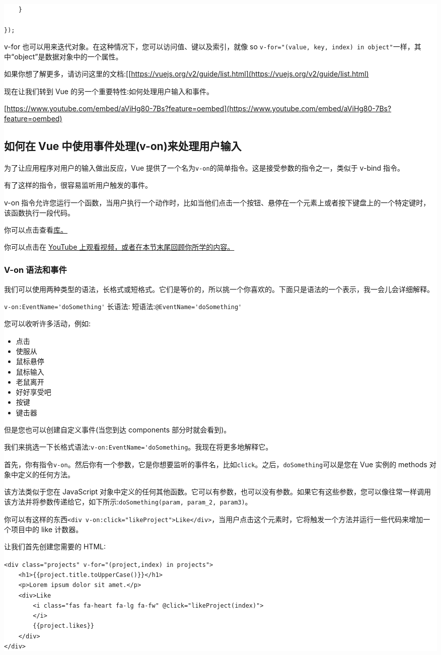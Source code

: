 ```
    }

}); 
```

v-for 也可以用来迭代对象。在这种情况下，您可以访问值、键以及索引，就像 so `v-for="(value, key, index) in object"`一样，其中“object”是数据对象中的一个属性。

如果你想了解更多，请访问这里的文档:[[https://vuejs.org/v2/guide/list.html](https://vuejs.org/v2/guide/list.html)

现在让我们转到 Vue 的另一个重要特性:如何处理用户输入和事件。

[https://www.youtube.com/embed/aViHg80-7Bs?feature=oembed](https://www.youtube.com/embed/aViHg80-7Bs?feature=oembed)

## 如何在 Vue 中使用事件处理(v-on)来处理用户输入

为了让应用程序对用户的输入做出反应，Vue 提供了一个名为`v-on`的简单指令。这是接受参数的指令之一，类似于 v-bind 指令。

有了这样的指令，很容易监听用户触发的事件。

v-on 指令允许您运行一个函数，当用户执行一个动作时，比如当他们点击一个按钮、悬停在一个元素上或者按下键盘上的一个特定键时，该函数执行一段代码。

你可以点击查看[库。](https://bitbucket.org/fbhood/how-to-vuejs/src/master/8-user-inputs-events-handling/)

你可以点击在 [YouTube 上观看视频，或者在本节末尾回顾你所学的内容。](https://youtu.be/9_U1eagqOJY)

### V-on 语法和事件

我们可以使用两种类型的语法，长格式或短格式。它们是等价的，所以挑一个你喜欢的。下面只是语法的一个表示，我一会儿会详细解释。

`v-on:EventName='doSomething'` 长语法:
短语法:`@EventName='doSomething'`

您可以收听许多活动，例如:

*   点击
*   使服从
*   鼠标悬停
*   鼠标输入
*   老鼠离开
*   好好享受吧
*   按键
*   键击器

但是您也可以创建自定义事件(当您到达 components 部分时就会看到)。

我们来挑选一下长格式语法:`v-on:EventName='doSomething`。我现在将更多地解释它。

首先，你有指令`v-on`。然后你有一个参数，它是你想要监听的事件名，比如`click`。之后，`doSomething`可以是您在 Vue 实例的 methods 对象中定义的任何方法。

该方法类似于您在 JavaScript 对象中定义的任何其他函数。它可以有参数，也可以没有参数。如果它有这些参数，您可以像往常一样调用该方法并将参数传递给它，如下所示:`doSomething(param, param_2, param3)`。

你可以有这样的东西`<div v-on:click="likeProject">Like</div>`，当用户点击这个元素时，它将触发一个方法并运行一些代码来增加一个项目中的 like 计数器。

让我们首先创建您需要的 HTML:

```
<div class="projects" v-for="(project,index) in projects">
    <h1>{{project.title.toUpperCase()}}</h1>
    <p>Lorem ipsum dolor sit amet.</p>
    <div>Like
        <i class="fas fa-heart fa-lg fa-fw" @click="likeProject(index)">
        </i>
        {{project.likes}}
    </div>
</div> 
```
